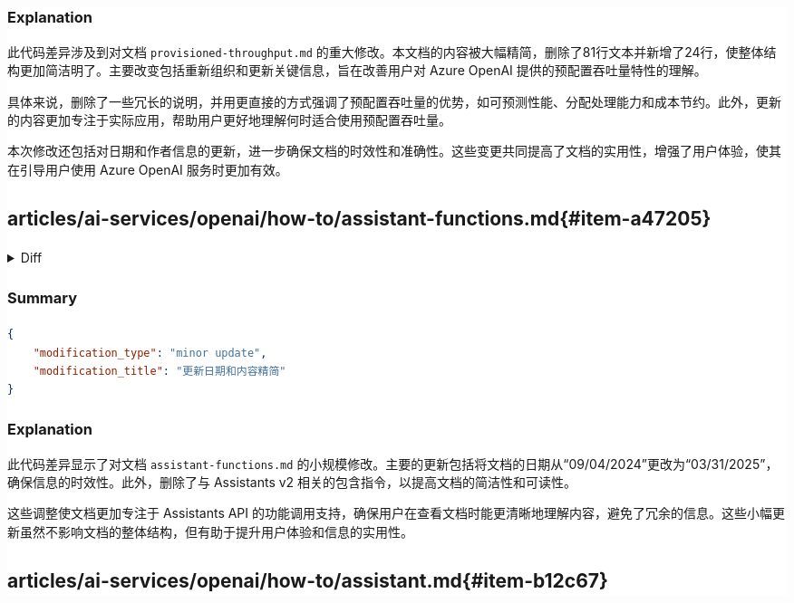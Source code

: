 ### Explanation
此代码差异涉及到对文档 `provisioned-throughput.md` 的重大修改。本文档的内容被大幅精简，删除了81行文本并新增了24行，使整体结构更加简洁明了。主要改变包括重新组织和更新关键信息，旨在改善用户对 Azure OpenAI 提供的预配置吞吐量特性的理解。

具体来说，删除了一些冗长的说明，并用更直接的方式强调了预配置吞吐量的优势，如可预测性能、分配处理能力和成本节约。此外，更新的内容更加专注于实际应用，帮助用户更好地理解何时适合使用预配置吞吐量。

本次修改还包括对日期和作者信息的更新，进一步确保文档的时效性和准确性。这些变更共同提高了文档的实用性，增强了用户体验，使其在引导用户使用 Azure OpenAI 服务时更加有效。

## articles/ai-services/openai/how-to/assistant-functions.md{#item-a47205}

<details><summary>Diff</summary></details>

### Summary

```json
{
    "modification_type": "minor update",
    "modification_title": "更新日期和内容精简"
}
```

### Explanation
此代码差异显示了对文档 `assistant-functions.md` 的小规模修改。主要的更新包括将文档的日期从“09/04/2024”更改为“03/31/2025”，确保信息的时效性。此外，删除了与 Assistants v2 相关的包含指令，以提高文档的简洁性和可读性。

这些调整使文档更加专注于 Assistants API 的功能调用支持，确保用户在查看文档时能更清晰地理解内容，避免了冗余的信息。这些小幅更新虽然不影响文档的整体结构，但有助于提升用户体验和信息的实用性。

## articles/ai-services/openai/how-to/assistant.md{#item-b12c67}
